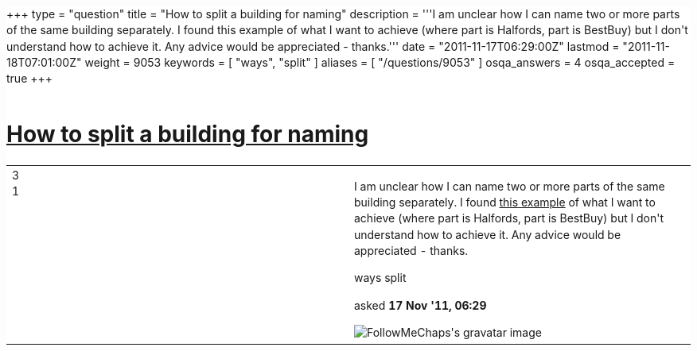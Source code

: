 +++
type = "question"
title = "How to split a building for naming"
description = '''I am unclear how I can name two or more parts of the same building separately. I found this example of what I want to achieve (where part is Halfords, part is BestBuy) but I don&#x27;t understand how to achieve it. Any advice would be appreciated - thanks.'''
date = "2011-11-17T06:29:00Z"
lastmod = "2011-11-18T07:01:00Z"
weight = 9053
keywords = [ "ways", "split" ]
aliases = [ "/questions/9053" ]
osqa_answers = 4
osqa_accepted = true
+++

<div class="headNormal">

# [How to split a building for naming](/questions/9053/how-to-split-a-building-for-naming)

</div>

<div id="main-body">

<div id="askform">

<table id="question-table" style="width:100%;">
<colgroup>
<col style="width: 50%" />
<col style="width: 50%" />
</colgroup>
<tbody>
<tr>
<td style="width: 30px; vertical-align: top"><div class="vote-buttons">
<span id="post-9053-upvote" class="ajax-command post-vote up" rel="nofollow" title="I like this post (click again to cancel)"> </span>
<div id="post-9053-score" class="post-score" title="current number of votes">
3
</div>
<span id="post-9053-downvote" class="ajax-command post-vote down" rel="nofollow" title="I dont like this post (click again to cancel)"> </span> <span id="favorite-mark" class="ajax-command favorite-mark" rel="nofollow" title="mark/unmark this question as favorite (click again to cancel)"> </span>
<div id="favorite-count" class="favorite-count">
1
</div>
</div></td>
<td><div id="item-right">
<div class="question-body">
<p>I am unclear how I can name two or more parts of the same building separately. I found <a href="http://www.openstreetmap.org/?lat=51.527194&amp;lon=-2.597091&amp;zoom=18&amp;layers=M">this example</a> of what I want to achieve (where part is Halfords, part is BestBuy) but I don't understand how to achieve it. Any advice would be appreciated - thanks.</p>
</div>
<div id="question-tags" class="tags-container tags">
<span class="post-tag tag-link-ways" rel="tag" title="see questions tagged &#39;ways&#39;">ways</span> <span class="post-tag tag-link-split" rel="tag" title="see questions tagged &#39;split&#39;">split</span>
</div>
<div id="question-controls" class="post-controls">
&#10;</div>
<div class="post-update-info-container">
<div class="post-update-info post-update-info-user">
<p>asked <strong>17 Nov '11, 06:29</strong></p>
<img src="https://secure.gravatar.com/avatar/45d62517b772d1ae37975c05be147cf9?s=32&amp;d=identicon&amp;r=g" class="gravatar" width="32" height="32" alt="FollowMeChaps&#39;s gravatar image" />